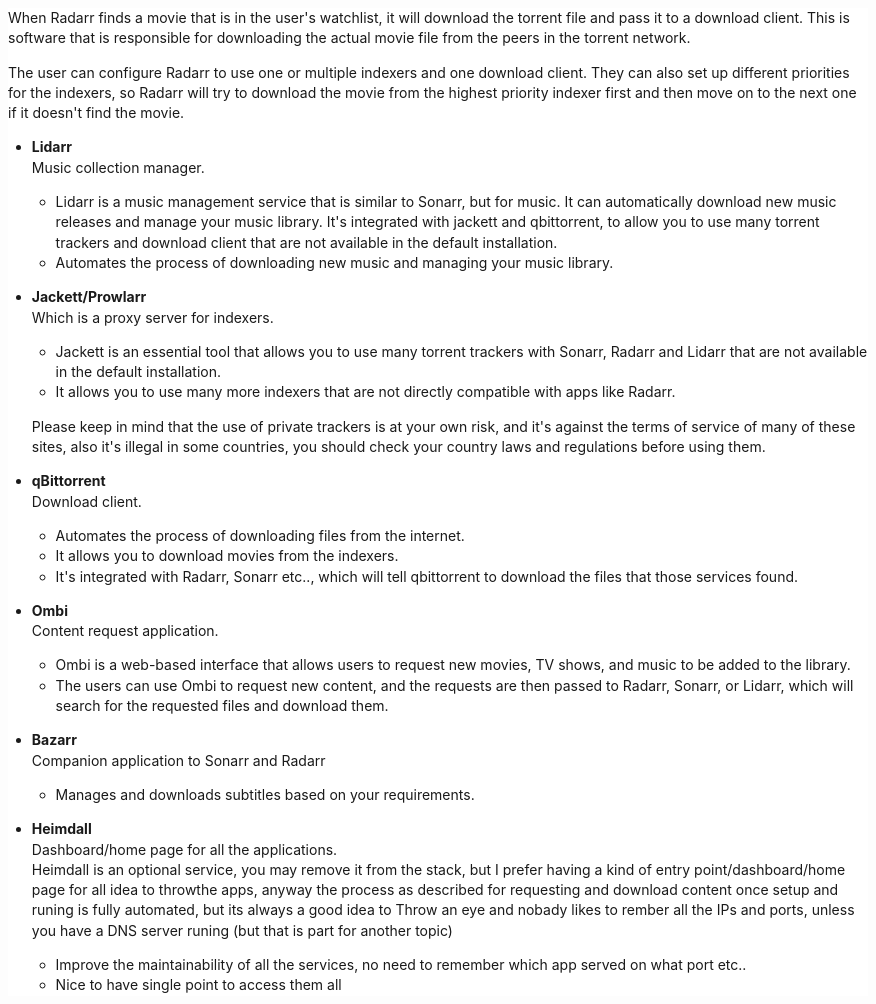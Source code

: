   When Radarr finds a movie that is in the user's watchlist, it will download the torrent file and pass it to a download client. 
  This is software that is responsible for downloading the actual movie file from the peers in the torrent network.

  The user can configure Radarr to use one or multiple indexers and one download client. 
  They can also set up different priorities for the indexers, so Radarr will try to download the movie from the highest priority indexer first and then move on to the next one if it doesn't find the movie.
- **Lidarr**<br>
  Music collection manager.
  - Lidarr is a music management service that is similar to Sonarr, but for music. It can automatically download new music releases and manage your music library. It's integrated with jackett and qbittorrent, to allow you to use many torrent trackers and download client that are not available in the default installation.
  - Automates the process of downloading new music and managing your music library.
- **Jackett/Prowlarr**<br>
  Which is a proxy server for indexers.
  - Jackett is an essential tool that allows you to use many torrent trackers with Sonarr, Radarr and Lidarr that are not available in the default installation.
  - It allows you to use many more indexers that are not directly compatible with apps like Radarr.<br>

  Please keep in mind that the use of private trackers is at your own risk, and it's against the terms of service of many of these sites, also it's illegal in some countries, you should check your country laws and regulations before using them.
- **qBittorrent**<br> 
  Download client.
  - Automates the process of downloading files from the internet.
  - It allows you to download movies from the indexers.
  - It's integrated with Radarr, Sonarr etc.., which will tell qbittorrent to download the files that those services found.
- **Ombi**<br> 
  Content request application.
  - Ombi is a web-based interface that allows users to request new movies, TV shows, and music to be added to the library.
  - The users can use Ombi to request new content, and the requests are then passed to Radarr, Sonarr, or Lidarr, which will search for the requested files and download them.
- **Bazarr**<br>
  Companion application to Sonarr and Radarr
  - Manages and downloads subtitles based on your requirements.
- **Heimdall**<br>
  Dashboard/home page for all the applications.<br>
  Heimdall is an optional service, you may remove it from the stack, but I prefer having a kind of entry point/dashboard/home page for all idea to throwthe apps, anyway the process as described for requesting and download content once setup and runing is fully automated, but its always a good idea to Throw an eye and nobady likes to rember all the IPs and ports, unless you have a DNS server runing (but that is part for another topic)
  - Improve the maintainability of all the services, no need to remember which app served on what port etc..
  - Nice to have single point to access them all
